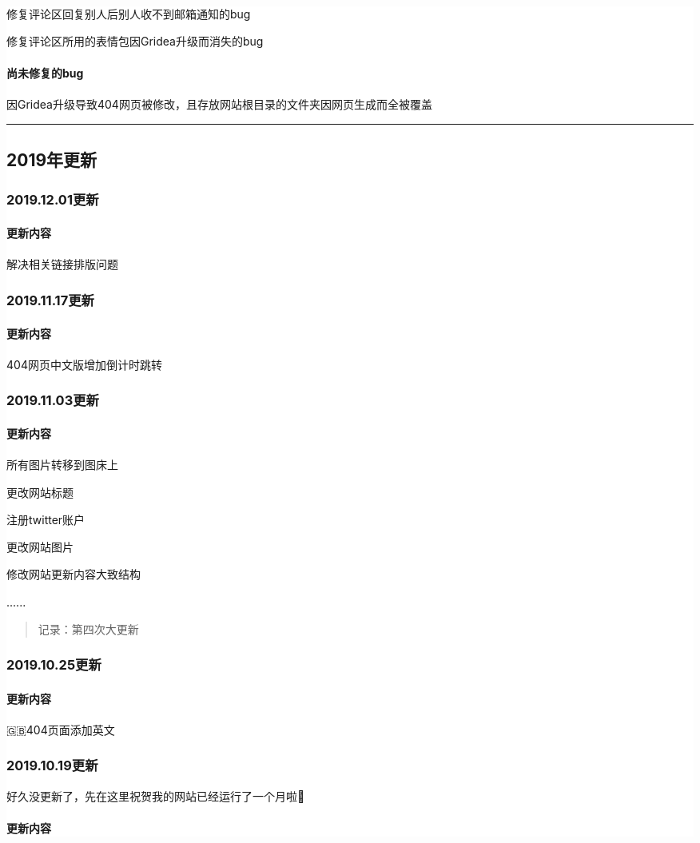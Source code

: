 修复评论区回复别人后别人收不到邮箱通知的bug

修复评论区所用的表情包因Gridea升级而消失的bug

#### 尚未修复的bug

因Gridea升级导致404网页被修改，且存放网站根目录的文件夹因网页生成而全被覆盖

---

## 2019年更新



### 2019.12.01更新

#### 更新内容

解决相关链接排版问题


### 2019.11.17更新

#### 更新内容

404网页中文版增加倒计时跳转


### 2019.11.03更新

#### 更新内容

所有图片转移到图床上

更改网站标题

注册twitter账户

更改网站图片

修改网站更新内容大致结构

......

> 记录：第四次大更新


### 2019.10.25更新

#### 更新内容

🇬🇧404页面添加英文


### 2019.10.19更新

好久没更新了，先在这里祝贺我的网站已经运行了一个月啦🎉

#### 更新内容
